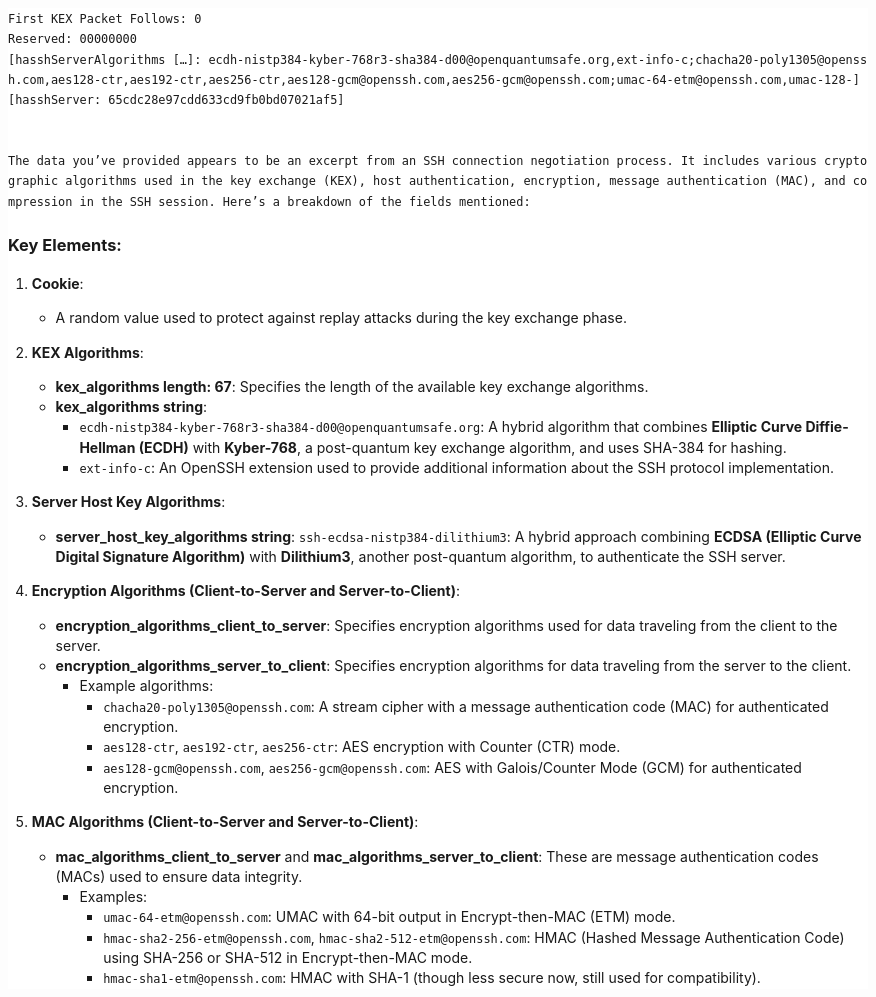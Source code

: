     First KEX Packet Follows: 0
    Reserved: 00000000
    [hasshServerAlgorithms […]: ecdh-nistp384-kyber-768r3-sha384-d00@openquantumsafe.org,ext-info-c;chacha20-poly1305@openssh.com,aes128-ctr,aes192-ctr,aes256-ctr,aes128-gcm@openssh.com,aes256-gcm@openssh.com;umac-64-etm@openssh.com,umac-128-]
    [hasshServer: 65cdc28e97cdd633cd9fb0bd07021af5]


    The data you’ve provided appears to be an excerpt from an SSH connection negotiation process. It includes various cryptographic algorithms used in the key exchange (KEX), host authentication, encryption, message authentication (MAC), and compression in the SSH session. Here’s a breakdown of the fields mentioned:

### Key Elements:

1. **Cookie**:
   - A random value used to protect against replay attacks during the key exchange phase.

2. **KEX Algorithms**:
   - **kex_algorithms length: 67**: Specifies the length of the available key exchange algorithms.
   - **kex_algorithms string**: 
     - `ecdh-nistp384-kyber-768r3-sha384-d00@openquantumsafe.org`: A hybrid algorithm that combines **Elliptic Curve Diffie-Hellman (ECDH)** with **Kyber-768**, a post-quantum key exchange algorithm, and uses SHA-384 for hashing.
     - `ext-info-c`: An OpenSSH extension used to provide additional information about the SSH protocol implementation.

3. **Server Host Key Algorithms**:
   - **server_host_key_algorithms string**: `ssh-ecdsa-nistp384-dilithium3`: A hybrid approach combining **ECDSA (Elliptic Curve Digital Signature Algorithm)** with **Dilithium3**, another post-quantum algorithm, to authenticate the SSH server.

4. **Encryption Algorithms (Client-to-Server and Server-to-Client)**:
   - **encryption_algorithms_client_to_server**: Specifies encryption algorithms used for data traveling from the client to the server.
   - **encryption_algorithms_server_to_client**: Specifies encryption algorithms for data traveling from the server to the client.
     - Example algorithms:
       - `chacha20-poly1305@openssh.com`: A stream cipher with a message authentication code (MAC) for authenticated encryption.
       - `aes128-ctr`, `aes192-ctr`, `aes256-ctr`: AES encryption with Counter (CTR) mode.
       - `aes128-gcm@openssh.com`, `aes256-gcm@openssh.com`: AES with Galois/Counter Mode (GCM) for authenticated encryption.

5. **MAC Algorithms (Client-to-Server and Server-to-Client)**:
   - **mac_algorithms_client_to_server** and **mac_algorithms_server_to_client**: These are message authentication codes (MACs) used to ensure data integrity.
     - Examples:
       - `umac-64-etm@openssh.com`: UMAC with 64-bit output in Encrypt-then-MAC (ETM) mode.
       - `hmac-sha2-256-etm@openssh.com`, `hmac-sha2-512-etm@openssh.com`: HMAC (Hashed Message Authentication Code) using SHA-256 or SHA-512 in Encrypt-then-MAC mode.
       - `hmac-sha1-etm@openssh.com`: HMAC with SHA-1 (though less secure now, still used for compatibility).
